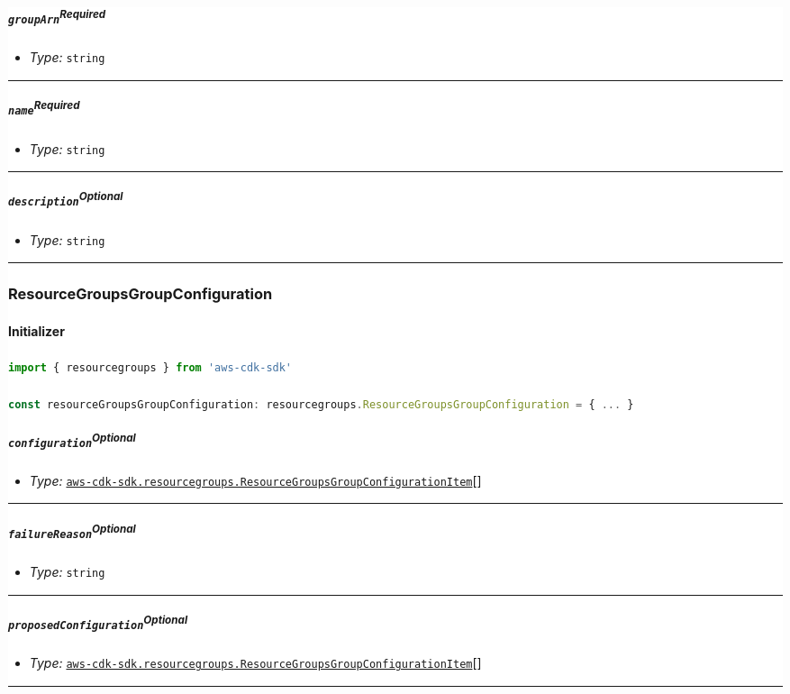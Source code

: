 ##### `groupArn`<sup>Required</sup> <a name="aws-cdk-sdk.resourcegroups.ResourceGroupsGroup.property.groupArn"></a>

- *Type:* `string`

---

##### `name`<sup>Required</sup> <a name="aws-cdk-sdk.resourcegroups.ResourceGroupsGroup.property.name"></a>

- *Type:* `string`

---

##### `description`<sup>Optional</sup> <a name="aws-cdk-sdk.resourcegroups.ResourceGroupsGroup.property.description"></a>

- *Type:* `string`

---

### ResourceGroupsGroupConfiguration <a name="aws-cdk-sdk.resourcegroups.ResourceGroupsGroupConfiguration"></a>

#### Initializer <a name="[object Object].Initializer"></a>

```typescript
import { resourcegroups } from 'aws-cdk-sdk'

const resourceGroupsGroupConfiguration: resourcegroups.ResourceGroupsGroupConfiguration = { ... }
```

##### `configuration`<sup>Optional</sup> <a name="aws-cdk-sdk.resourcegroups.ResourceGroupsGroupConfiguration.property.configuration"></a>

- *Type:* [`aws-cdk-sdk.resourcegroups.ResourceGroupsGroupConfigurationItem`](#aws-cdk-sdk.resourcegroups.ResourceGroupsGroupConfigurationItem)[]

---

##### `failureReason`<sup>Optional</sup> <a name="aws-cdk-sdk.resourcegroups.ResourceGroupsGroupConfiguration.property.failureReason"></a>

- *Type:* `string`

---

##### `proposedConfiguration`<sup>Optional</sup> <a name="aws-cdk-sdk.resourcegroups.ResourceGroupsGroupConfiguration.property.proposedConfiguration"></a>

- *Type:* [`aws-cdk-sdk.resourcegroups.ResourceGroupsGroupConfigurationItem`](#aws-cdk-sdk.resourcegroups.ResourceGroupsGroupConfigurationItem)[]

---